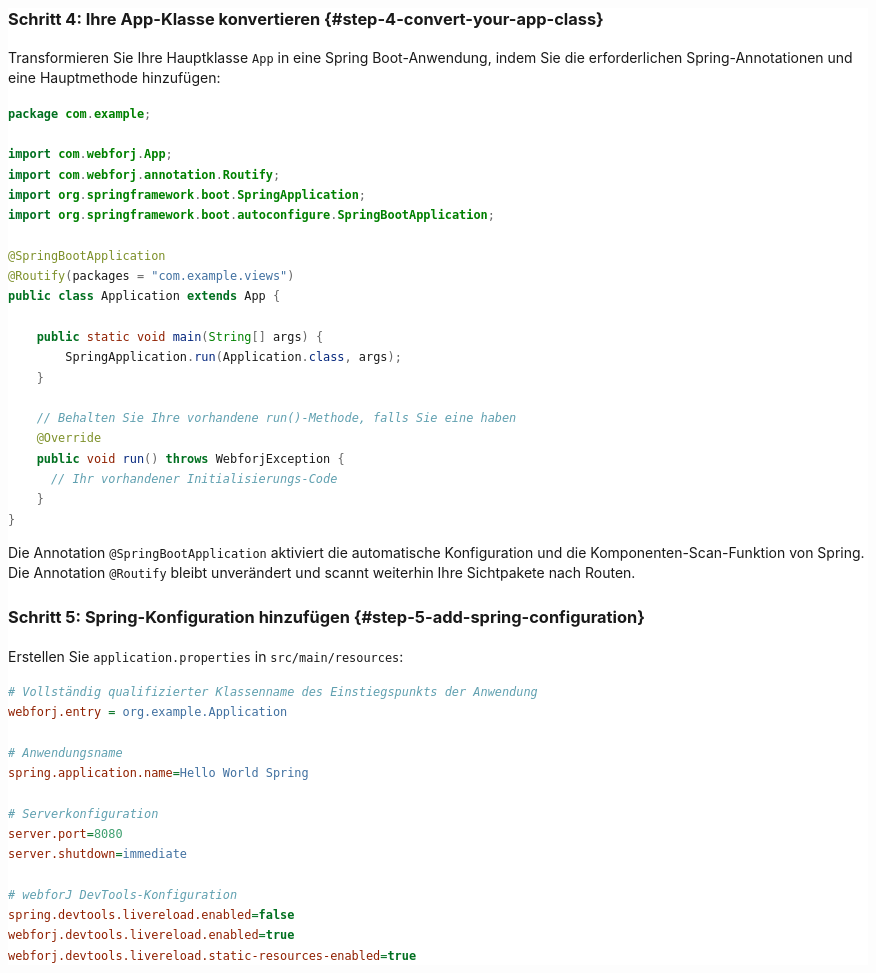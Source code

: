 ### Schritt 4: Ihre App-Klasse konvertieren {#step-4-convert-your-app-class}

Transformieren Sie Ihre Hauptklasse `App` in eine Spring Boot-Anwendung, indem Sie die erforderlichen Spring-Annotationen und eine Hauptmethode hinzufügen:

```java title="Application.java"
package com.example;

import com.webforj.App;
import com.webforj.annotation.Routify;
import org.springframework.boot.SpringApplication;
import org.springframework.boot.autoconfigure.SpringBootApplication;

@SpringBootApplication
@Routify(packages = "com.example.views")
public class Application extends App {
    
    public static void main(String[] args) {
        SpringApplication.run(Application.class, args);
    }
    
    // Behalten Sie Ihre vorhandene run()-Methode, falls Sie eine haben
    @Override
    public void run() throws WebforjException {
      // Ihr vorhandener Initialisierungs-Code 
    }
}
```

Die Annotation `@SpringBootApplication` aktiviert die automatische Konfiguration und die Komponenten-Scan-Funktion von Spring. Die Annotation `@Routify` bleibt unverändert und scannt weiterhin Ihre Sichtpakete nach Routen.

### Schritt 5: Spring-Konfiguration hinzufügen {#step-5-add-spring-configuration}

Erstellen Sie `application.properties` in `src/main/resources`:

```Ini title="application.properties"
# Vollständig qualifizierter Klassenname des Einstiegspunkts der Anwendung
webforj.entry = org.example.Application

# Anwendungsname
spring.application.name=Hello World Spring

# Serverkonfiguration
server.port=8080
server.shutdown=immediate

# webforJ DevTools-Konfiguration
spring.devtools.livereload.enabled=false
webforj.devtools.livereload.enabled=true
webforj.devtools.livereload.static-resources-enabled=true
```
